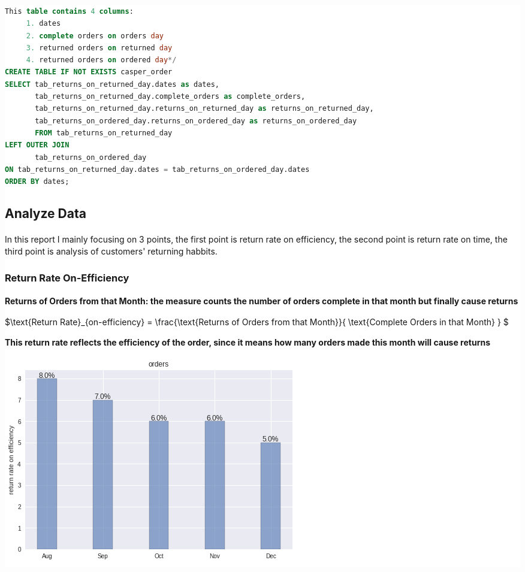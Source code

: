 ```SQL
This table contains 4 columns:
     1. dates
     2. complete orders on orders day
     3. returned orders on returned day
     4. returned orders on ordered day*/
CREATE TABLE IF NOT EXISTS casper_order
SELECT tab_returns_on_returned_day.dates as dates,
       tab_returns_on_returned_day.complete_orders as complete_orders,
       tab_returns_on_returned_day.returns_on_returned_day as returns_on_returned_day,
       tab_returns_on_ordered_day.returns_on_ordered_day as returns_on_ordered_day
       FROM tab_returns_on_returned_day
LEFT OUTER JOIN
       tab_returns_on_ordered_day
ON tab_returns_on_returned_day.dates = tab_returns_on_ordered_day.dates
ORDER BY dates;
```

## Analyze Data

In this report I mainly focusing on 3 points, the first point is return rate on efficiency, the second point is return rate on time, the third point is analysis of customers' returning habbits.

### Return Rate On-Efficiency

**Returns of Orders from that Month: the measure counts the number of orders complete in that month but finally cause returns**

$\text{Return Rate}_{on-efficiency} = \frac{\text{Returns of Orders from that Month}}{ \text{Complete Orders in that Month} } $

**This return rate reflects the efficiency of the order, since it means how many orders made this month will cause returns**

![on-efficiency](/DataAnalysisonCasperData_files/return_eff.png)
